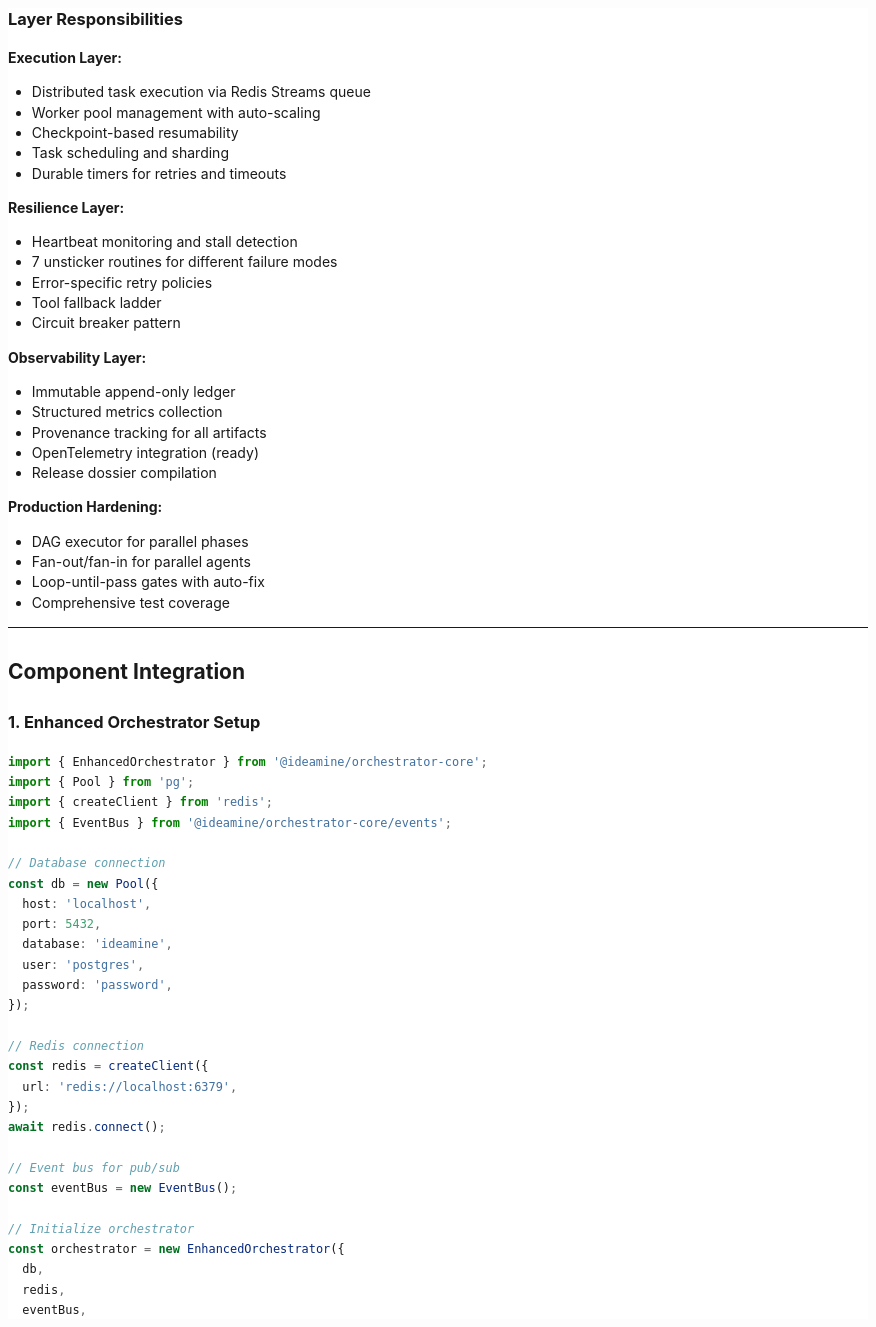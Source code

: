 
### Layer Responsibilities

**Execution Layer:**
- Distributed task execution via Redis Streams queue
- Worker pool management with auto-scaling
- Checkpoint-based resumability
- Task scheduling and sharding
- Durable timers for retries and timeouts

**Resilience Layer:**
- Heartbeat monitoring and stall detection
- 7 unsticker routines for different failure modes
- Error-specific retry policies
- Tool fallback ladder
- Circuit breaker pattern

**Observability Layer:**
- Immutable append-only ledger
- Structured metrics collection
- Provenance tracking for all artifacts
- OpenTelemetry integration (ready)
- Release dossier compilation

**Production Hardening:**
- DAG executor for parallel phases
- Fan-out/fan-in for parallel agents
- Loop-until-pass gates with auto-fix
- Comprehensive test coverage

---

## Component Integration

### 1. Enhanced Orchestrator Setup

```typescript
import { EnhancedOrchestrator } from '@ideamine/orchestrator-core';
import { Pool } from 'pg';
import { createClient } from 'redis';
import { EventBus } from '@ideamine/orchestrator-core/events';

// Database connection
const db = new Pool({
  host: 'localhost',
  port: 5432,
  database: 'ideamine',
  user: 'postgres',
  password: 'password',
});

// Redis connection
const redis = createClient({
  url: 'redis://localhost:6379',
});
await redis.connect();

// Event bus for pub/sub
const eventBus = new EventBus();

// Initialize orchestrator
const orchestrator = new EnhancedOrchestrator({
  db,
  redis,
  eventBus,
```
